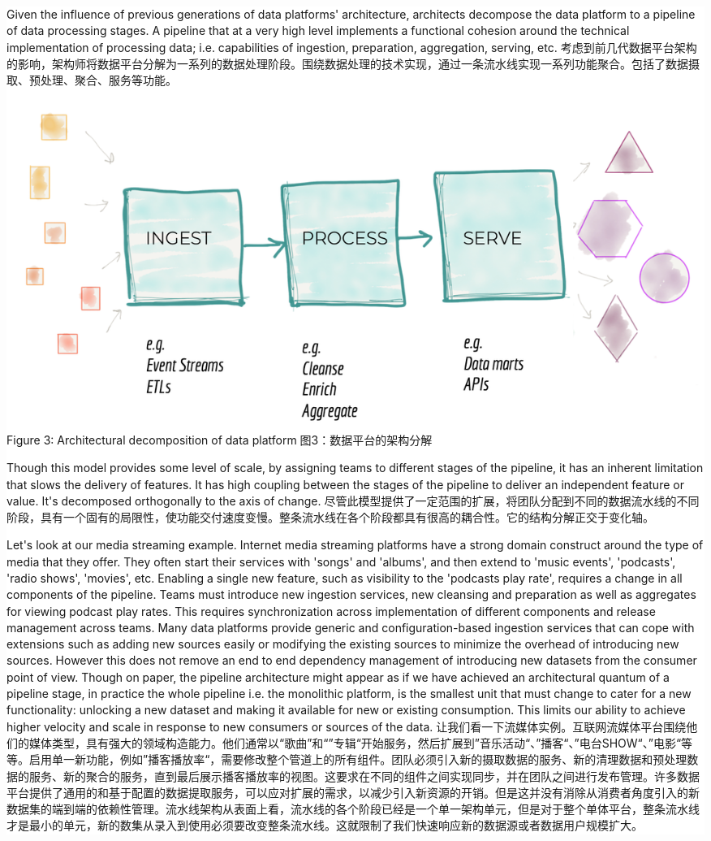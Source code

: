 Given the influence of previous generations of data platforms' architecture, architects decompose the data platform to a pipeline of data processing stages. A pipeline that at a very high level implements a functional cohesion around the technical implementation of processing data; i.e. capabilities of ingestion, preparation, aggregation, serving, etc.
考虑到前几代数据平台架构的影响，架构师将数据平台分解为一系列的数据处理阶段。围绕数据处理的技术实现，通过一条流水线实现一系列功能聚合。包括了数据摄取、预处理、聚合、服务等功能。

![figure-3](../illustration/data-mesh-fig3.png)
Figure 3: Architectural decomposition of data platform
图3：数据平台的架构分解

Though this model provides some level of scale, by assigning teams to different stages of the pipeline, it has an inherent limitation that slows the delivery of features. It has high coupling between the stages of the pipeline to deliver an independent feature or value. It's decomposed orthogonally to the axis of change.
尽管此模型提供了一定范围的扩展，将团队分配到不同的数据流水线的不同阶段，具有一个固有的局限性，使功能交付速度变慢。整条流水线在各个阶段都具有很高的耦合性。它的结构分解正交于变化轴。

Let's look at our media streaming example. Internet media streaming platforms have a strong domain construct around the type of media that they offer. They often start their services with 'songs' and 'albums', and then extend to 'music events', 'podcasts', 'radio shows', 'movies', etc. Enabling a single new feature, such as visibility to the 'podcasts play rate', requires a change in all components of the pipeline. Teams must introduce new ingestion services, new cleansing and preparation as well as aggregates for viewing podcast play rates. This requires synchronization across implementation of different components and release management across teams. Many data platforms provide generic and configuration-based ingestion services that can cope with extensions such as adding new sources easily or modifying the existing sources to minimize the overhead of introducing new sources. However this does not remove an end to end dependency management of introducing new datasets from the consumer point of view. Though on paper, the pipeline architecture might appear as if we have achieved an architectural quantum of a pipeline stage, in practice the whole pipeline i.e. the monolithic platform, is the smallest unit that must change to cater for a new functionality: unlocking a new dataset and making it available for new or existing consumption. This limits our ability to achieve higher velocity and scale in response to new consumers or sources of the data.
让我们看一下流媒体实例。互联网流媒体平台围绕他们的媒体类型，具有强大的领域构造能力。他们通常以“歌曲”和“”专辑“开始服务，然后扩展到”音乐活动“、”播客“、”电台SHOW“、”电影“等等。启用单一新功能，例如”播客播放率“，需要修改整个管道上的所有组件。团队必须引入新的摄取数据的服务、新的清理数据和预处理数据的服务、新的聚合的服务，直到最后展示播客播放率的视图。这要求在不同的组件之间实现同步，并在团队之间进行发布管理。许多数据平台提供了通用的和基于配置的数据提取服务，可以应对扩展的需求，以减少引入新资源的开销。但是这并没有消除从消费者角度引入的新数据集的端到端的依赖性管理。流水线架构从表面上看，流水线的各个阶段已经是一个单一架构单元，但是对于整个单体平台，整条流水线才是最小的单元，新的数集从录入到使用必须要改变整条流水线。这就限制了我们快速响应新的数据源或者数据用户规模扩大。
